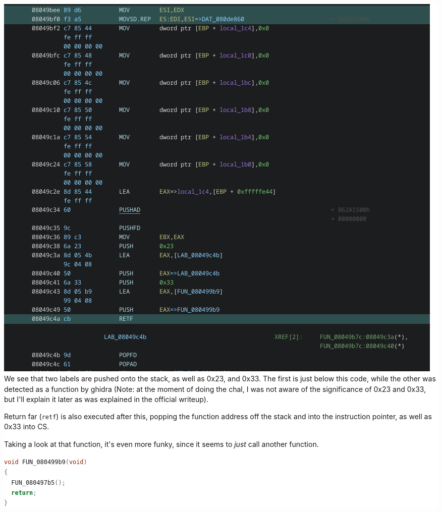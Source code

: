 ![main](main_og.png)
We see that two labels are pushed onto the stack, as well as 0x23, and 0x33. The first is just below this code, while the other was detected as a function by ghidra (Note: at the moment of doing the chal, I was not aware of the significance of 0x23 and 0x33, but I'll explain it later as was explained in the official writeup).

Return far (`retf`) is also executed after this, popping the function address off the stack and into the instruction pointer, as well as 0x33 into CS.

Taking a look at that function, it's even more funky, since it seems to *just* call another function.
```c
void FUN_080499b9(void)
{
  FUN_080497b5();
  return;
}
```

